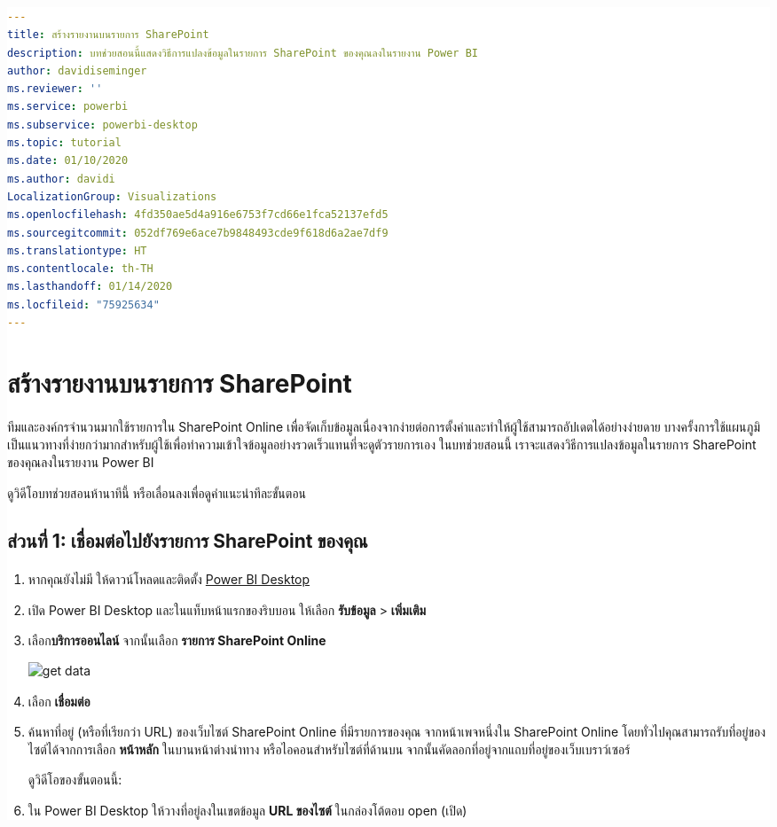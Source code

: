 ```yaml
---
title: สร้างรายงานบนรายการ SharePoint
description: บทช่วยสอนนี้แสดงวิธีการแปลงข้อมูลในรายการ SharePoint ของคุณลงในรายงาน Power BI
author: davidiseminger
ms.reviewer: ''
ms.service: powerbi
ms.subservice: powerbi-desktop
ms.topic: tutorial
ms.date: 01/10/2020
ms.author: davidi
LocalizationGroup: Visualizations
ms.openlocfilehash: 4fd350ae5d4a916e6753f7cd66e1fca52137efd5
ms.sourcegitcommit: 052df769e6ace7b9848493cde9f618d6a2ae7df9
ms.translationtype: HT
ms.contentlocale: th-TH
ms.lasthandoff: 01/14/2020
ms.locfileid: "75925634"
---
```

# <a name="create-a-report-on-a-sharepoint-list"></a>สร้างรายงานบนรายการ SharePoint

ทีมและองค์กรจำนวนมากใช้รายการใน SharePoint Online เพื่อจัดเก็บข้อมูลเนื่องจากง่ายต่อการตั้งค่าและทำให้ผู้ใช้สามารถอัปเดตได้อย่างง่ายดาย  บางครั้งการใช้แผนภูมิเป็นแนวทางที่ง่ายกว่ามากสำหรับผู้ใช้เพื่อทำความเข้าใจข้อมูลอย่างรวดเร็วแทนที่จะดูตัวรายการเอง ในบทช่วยสอนนี้ เราจะแสดงวิธีการแปลงข้อมูลในรายการ SharePoint ของคุณลงในรายงาน Power BI

ดูวิดีโอบทช่วยสอนห้านาทีนี้ หรือเลื่อนลงเพื่อดูคำแนะนำทีละขั้นตอน

<iframe width="400" height="450" src="https://www.youtube.com/embed/OZO3x2NF8Ak" frameborder="0" allowfullscreen></iframe>

## <a name="part-1-connect-to-your-sharepoint-list"></a>ส่วนที่ 1: เชื่อมต่อไปยังรายการ SharePoint ของคุณ

1. หากคุณยังไม่มี ให้ดาวน์โหลดและติดตั้ง [Power BI Desktop](https://powerbi.microsoft.com/desktop/)
2. เปิด Power BI Desktop และในแท็บหน้าแรกของริบบอน ให้เลือก **รับข้อมูล** > **เพิ่มเติม**
3. เลือก**บริการออนไลน์** จากนั้นเลือก **รายการ SharePoint Online**  

    <img src="media/desktop-sharepoint-online-list/desktop-sharepoint-online-list-getdata.png" alt="get data" width="350"/>

4. เลือก **เชื่อมต่อ**
4. ค้นหาที่อยู่ (หรือที่เรียกว่า URL) ของเว็บไซต์ SharePoint Online ที่มีรายการของคุณ  จากหน้าเพจหนึ่งใน SharePoint Online โดยทั่วไปคุณสามารถรับที่อยู่ของไซต์ได้จากการเลือก **หน้าหลัก** ในบานหน้าต่างนำทาง หรือไอคอนสำหรับไซต์ที่ด้านบน จากนั้นคัดลอกที่อยู่จากแถบที่อยู่ของเว็บเบราว์เซอร์

   ดูวิดีโอของขั้นตอนนี้:
   <iframe width="400" height="300" src="https://www.youtube.com/embed/OZO3x2NF8Ak?start=48&end=90" frameborder="0" allowfullscreen></iframe>

5. ใน Power BI Desktop ให้วางที่อยู่ลงในเขตข้อมูล **URL ของไซต์** ในกล่องโต้ตอบ open (เปิด)
